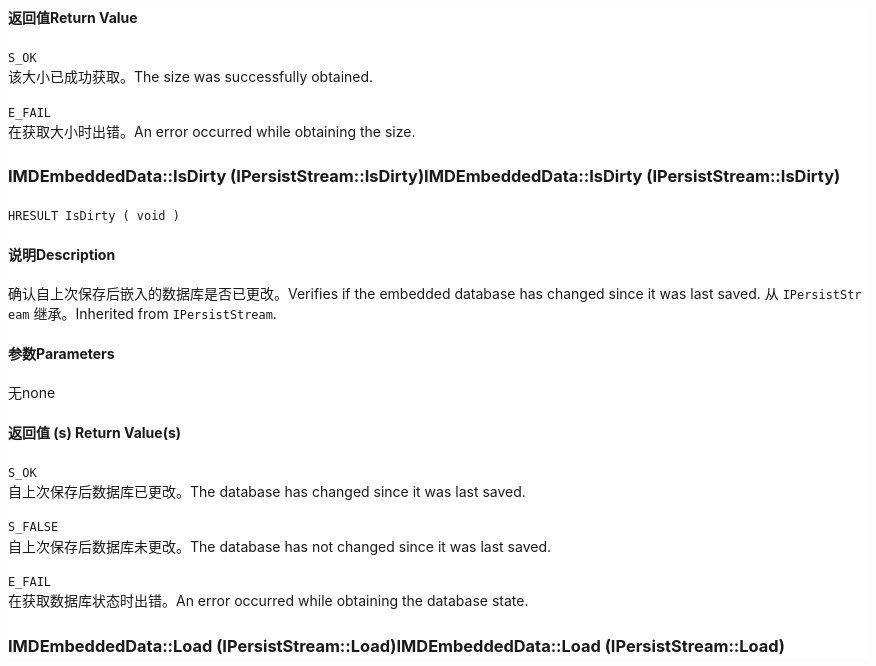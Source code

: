 #### <a name="return-value"></a><span data-ttu-id="62863-195">返回值</span><span class="sxs-lookup"><span data-stu-id="62863-195">Return Value</span></span>  
 `S_OK`  
 <span data-ttu-id="62863-196">该大小已成功获取。</span><span class="sxs-lookup"><span data-stu-id="62863-196">The size was successfully obtained.</span></span>  
  
 `E_FAIL`  
 <span data-ttu-id="62863-197">在获取大小时出错。</span><span class="sxs-lookup"><span data-stu-id="62863-197">An error occurred while obtaining the size.</span></span>  
  
### <a name="imdembeddeddataisdirty-ipersiststreamisdirty"></a><span data-ttu-id="62863-198">IMDEmbeddedData::IsDirty (IPersistStream::IsDirty)</span><span class="sxs-lookup"><span data-stu-id="62863-198">IMDEmbeddedData::IsDirty (IPersistStream::IsDirty)</span></span>  
  
```  
HRESULT IsDirty ( void )  
```  
  
#### <a name="description"></a><span data-ttu-id="62863-199">说明</span><span class="sxs-lookup"><span data-stu-id="62863-199">Description</span></span>  
 <span data-ttu-id="62863-200">确认自上次保存后嵌入的数据库是否已更改。</span><span class="sxs-lookup"><span data-stu-id="62863-200">Verifies if the embedded database has changed since it was last saved.</span></span> <span data-ttu-id="62863-201">从 `IPersistStream` 继承。</span><span class="sxs-lookup"><span data-stu-id="62863-201">Inherited from `IPersistStream`.</span></span>  
  
#### <a name="parameters"></a><span data-ttu-id="62863-202">参数</span><span class="sxs-lookup"><span data-stu-id="62863-202">Parameters</span></span>  
 <span data-ttu-id="62863-203">无</span><span class="sxs-lookup"><span data-stu-id="62863-203">none</span></span>  
  
#### <a name="return-values"></a><span data-ttu-id="62863-204">返回值 (s) </span><span class="sxs-lookup"><span data-stu-id="62863-204">Return Value(s)</span></span>  
 `S_OK`  
 <span data-ttu-id="62863-205">自上次保存后数据库已更改。</span><span class="sxs-lookup"><span data-stu-id="62863-205">The database has changed since it was last saved.</span></span>  
  
 `S_FALSE`  
 <span data-ttu-id="62863-206">自上次保存后数据库未更改。</span><span class="sxs-lookup"><span data-stu-id="62863-206">The database has not changed since it was last saved.</span></span>  
  
 `E_FAIL`  
 <span data-ttu-id="62863-207">在获取数据库状态时出错。</span><span class="sxs-lookup"><span data-stu-id="62863-207">An error occurred while obtaining the database state.</span></span>  
  
### <a name="imdembeddeddataload-ipersiststreamload"></a><span data-ttu-id="62863-208">IMDEmbeddedData::Load (IPersistStream::Load)</span><span class="sxs-lookup"><span data-stu-id="62863-208">IMDEmbeddedData::Load (IPersistStream::Load)</span></span>  
  